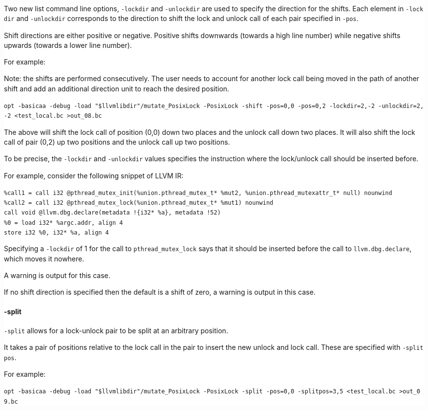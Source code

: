 Two new list command line options, `-lockdir` and `-unlockdir` are used to
specify the direction for the shifts. Each element in `-lockdir` and
`-unlockdir` corresponds to the direction to shift the lock and unlock call of
each pair specified in `-pos`. 

Shift directions are either positive or negative. Positive shifts downwards
(towards a high line number) while negative shifts upwards (towards a lower
line number).

For example: 

Note: the shifts are performed consecutively. The user needs to account for
another lock call being moved in the path of another shift and add an
additional direction unit to reach the desired position.

`````
opt -basicaa -debug -load "$llvmlibdir"/mutate_PosixLock -PosixLock -shift -pos=0,0 -pos=0,2 -lockdir=2,-2 -unlockdir=2,-2 <test_local.bc >out_08.bc
`````

The above will shift the lock call of position (0,0) down two places and the
unlock call down two places. It will also shift the lock call of pair (0,2) up
two positions and the unlock call up two positions.

To be precise, the `-lockdir` and `-unlockdir` values specifies the instruction
where the lock/unlock call should be inserted before.

For example, consider the following snippet of LLVM IR:

`````
%call1 = call i32 @pthread_mutex_init(%union.pthread_mutex_t* %mut2, %union.pthread_mutexattr_t* null) nounwind
%call2 = call i32 @pthread_mutex_lock(%union.pthread_mutex_t* %mut1) nounwind
call void @llvm.dbg.declare(metadata !{i32* %a}, metadata !52)
%0 = load i32* %argc.addr, align 4
store i32 %0, i32* %a, align 4
`````

Specifying a `-lockdir` of 1 for the call to `pthread_mutex_lock` says that it
should be inserted before the call to `llvm.dbg.declare`, which moves it
nowhere.

A warning is output for this case.

If no shift direction is specified then the default is a shift of zero, a
warning is output in this case.

#### -split
`-split` allows for a lock-unlock pair to be split at an arbitrary position.

It takes a pair of positions relative to the lock call in the pair to insert
the new unlock and lock call. These are specified with `-splitpos`.

For example: 

`````
opt -basicaa -debug -load "$llvmlibdir"/mutate_PosixLock -PosixLock -split -pos=0,0 -splitpos=3,5 <test_local.bc >out_09.bc
`````
